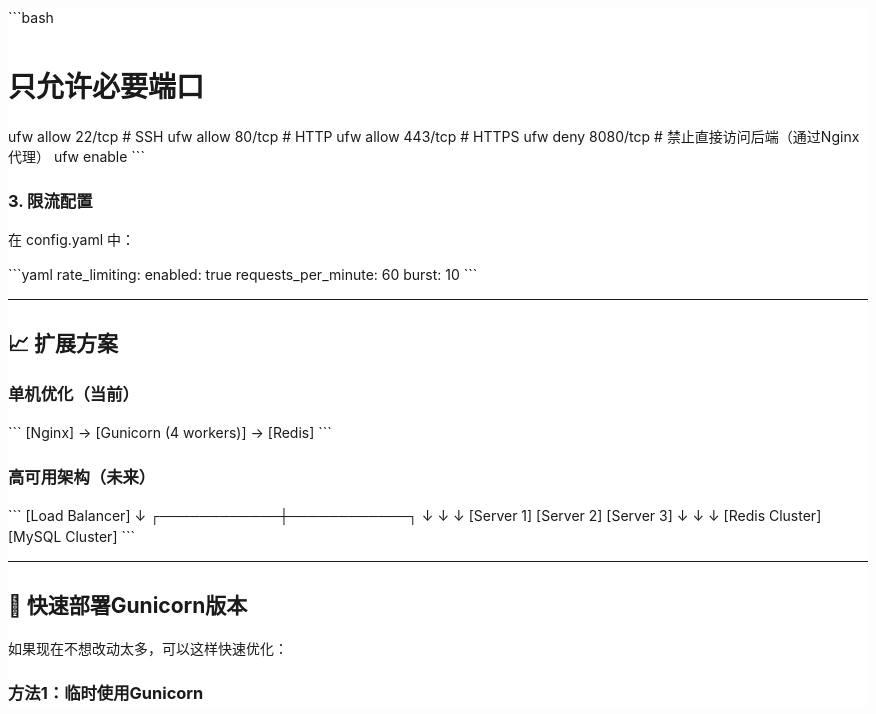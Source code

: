 \`\`\`bash
# 只允许必要端口
ufw allow 22/tcp    # SSH
ufw allow 80/tcp    # HTTP
ufw allow 443/tcp   # HTTPS
ufw deny 8080/tcp   # 禁止直接访问后端（通过Nginx代理）
ufw enable
\`\`\`

### 3. 限流配置

在 config.yaml 中：

\`\`\`yaml
rate_limiting:
  enabled: true
  requests_per_minute: 60
  burst: 10
\`\`\`

---

## 📈 扩展方案

### 单机优化（当前）

\`\`\`
[Nginx] → [Gunicorn (4 workers)] → [Redis]
\`\`\`

### 高可用架构（未来）

\`\`\`
          [Load Balancer]
                 ↓
    ┌────────────┼────────────┐
    ↓            ↓            ↓
[Server 1]  [Server 2]  [Server 3]
    ↓            ↓            ↓
 [Redis Cluster] [MySQL Cluster]
\`\`\`

---

## 🚀 快速部署Gunicorn版本

如果现在不想改动太多，可以这样快速优化：

### 方法1：临时使用Gunicorn
